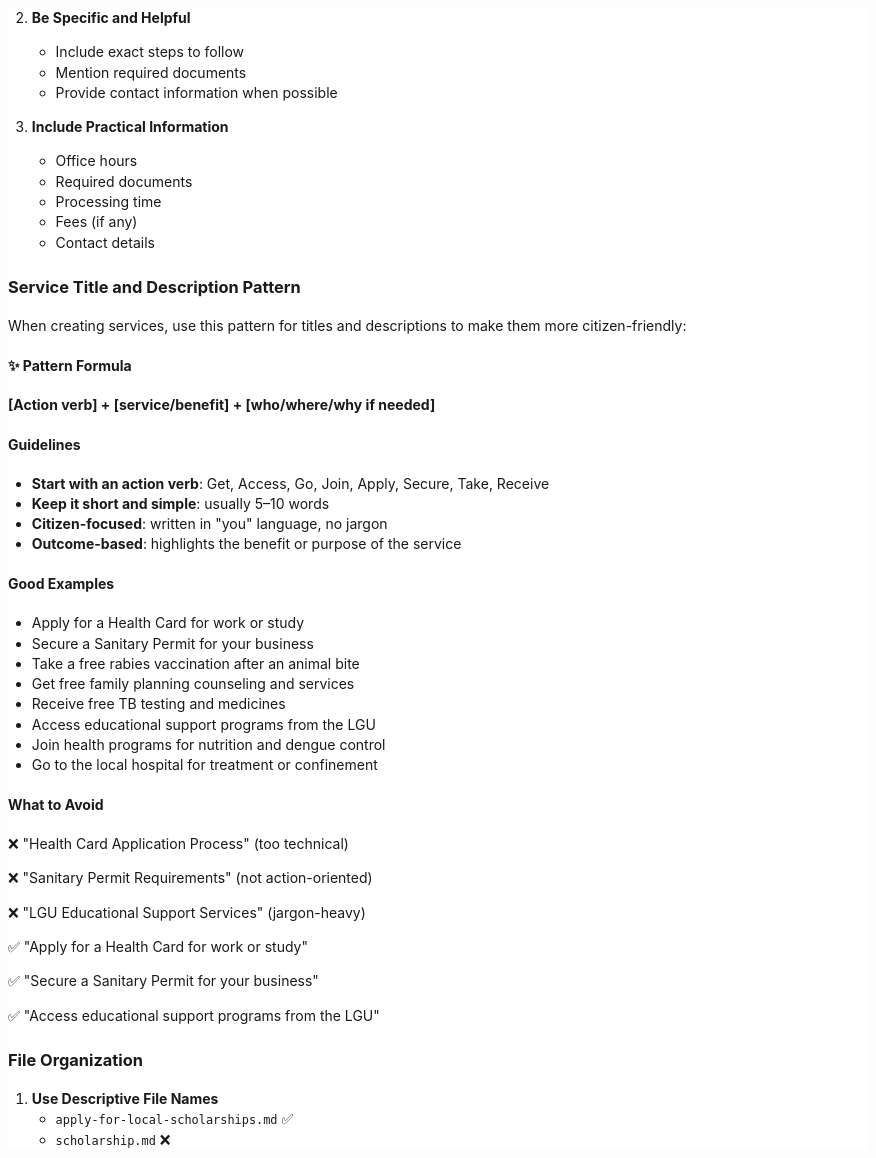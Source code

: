 2. **Be Specific and Helpful**
   - Include exact steps to follow
   - Mention required documents
   - Provide contact information when possible

3. **Include Practical Information**
   - Office hours
   - Required documents
   - Processing time
   - Fees (if any)
   - Contact details

### Service Title and Description Pattern

When creating services, use this pattern for titles and descriptions to make them more citizen-friendly:

#### ✨ Pattern Formula

**[Action verb] + [service/benefit] + [who/where/why if needed]**

#### Guidelines

- **Start with an action verb**: Get, Access, Go, Join, Apply, Secure, Take, Receive
- **Keep it short and simple**: usually 5–10 words
- **Citizen-focused**: written in "you" language, no jargon
- **Outcome-based**: highlights the benefit or purpose of the service

#### Good Examples

- Apply for a Health Card for work or study
- Secure a Sanitary Permit for your business
- Take a free rabies vaccination after an animal bite
- Get free family planning counseling and services
- Receive free TB testing and medicines
- Access educational support programs from the LGU
- Join health programs for nutrition and dengue control
- Go to the local hospital for treatment or confinement

#### What to Avoid

❌ "Health Card Application Process" (too technical)

❌ "Sanitary Permit Requirements" (not action-oriented)

❌ "LGU Educational Support Services" (jargon-heavy)

✅ "Apply for a Health Card for work or study"

✅ "Secure a Sanitary Permit for your business"

✅ "Access educational support programs from the LGU"

### File Organization

1. **Use Descriptive File Names**
   - `apply-for-local-scholarships.md` ✅
   - `scholarship.md` ❌
